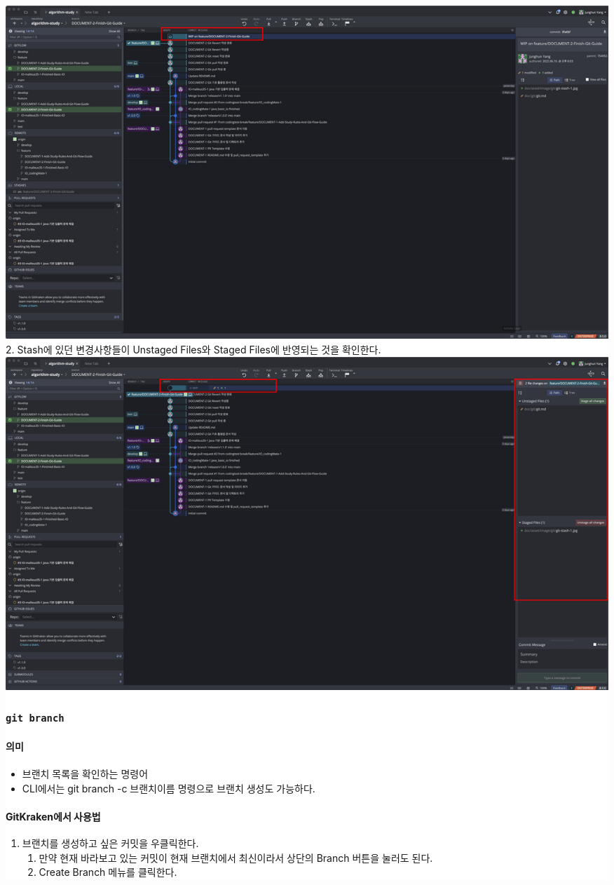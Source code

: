 ![Pop 1](../asset/image/git/git-stash-2.jpg)
2. Stash에 있던 변경사항들이 Unstaged Files와 Staged Files에 반영되는 것을 확인한다.
![Pop 2](../asset/image/git/git-pop-1.jpg)
### `git branch`
#### 의미
- 브랜치 목록을 확인하는 명령어
- CLI에서는 git branch -c 브랜치이름 명령으로 브랜치 생성도 가능하다.
#### GitKraken에서 사용법
1. 브랜치를 생성하고 싶은 커밋을 우클릭한다.
   1. 만약 현재 바라보고 있는 커밋이 현재 브랜치에서 최신이라서 상단의 Branch 버튼을 눌러도 된다.
   2. Create Branch 메뉴를 클릭한다.